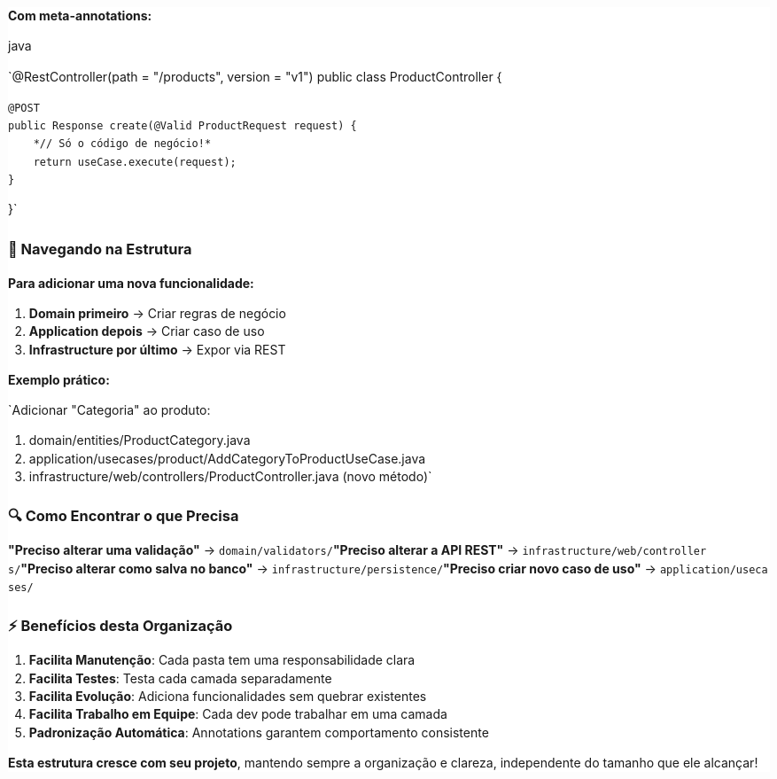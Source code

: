 **Com meta-annotations:**

java

`@RestController(path = "/products", version = "v1")
public class ProductController {
    
    @POST
    public Response create(@Valid ProductRequest request) {
        *// Só o código de negócio!*
        return useCase.execute(request);
    }
}`

### **📁 Navegando na Estrutura**

**Para adicionar uma nova funcionalidade:**

1. **Domain primeiro** → Criar regras de negócio
2. **Application depois** → Criar caso de uso
3. **Infrastructure por último** → Expor via REST

**Exemplo prático:**

`Adicionar "Categoria" ao produto:

1. domain/entities/ProductCategory.java
2. application/usecases/product/AddCategoryToProductUseCase.java  
3. infrastructure/web/controllers/ProductController.java (novo método)`

### **🔍 Como Encontrar o que Precisa**

**"Preciso alterar uma validação"** → `domain/validators/`**"Preciso alterar a API REST"** → `infrastructure/web/controllers/`**"Preciso alterar como salva no banco"** → `infrastructure/persistence/`**"Preciso criar novo caso de uso"** → `application/usecases/`

### **⚡ Benefícios desta Organização**

1. **Facilita Manutenção**: Cada pasta tem uma responsabilidade clara
2. **Facilita Testes**: Testa cada camada separadamente
3. **Facilita Evolução**: Adiciona funcionalidades sem quebrar existentes
4. **Facilita Trabalho em Equipe**: Cada dev pode trabalhar em uma camada
5. **Padronização Automática**: Annotations garantem comportamento consistente

**Esta estrutura cresce com seu projeto**, mantendo sempre a organização e clareza, independente do tamanho que ele alcançar!